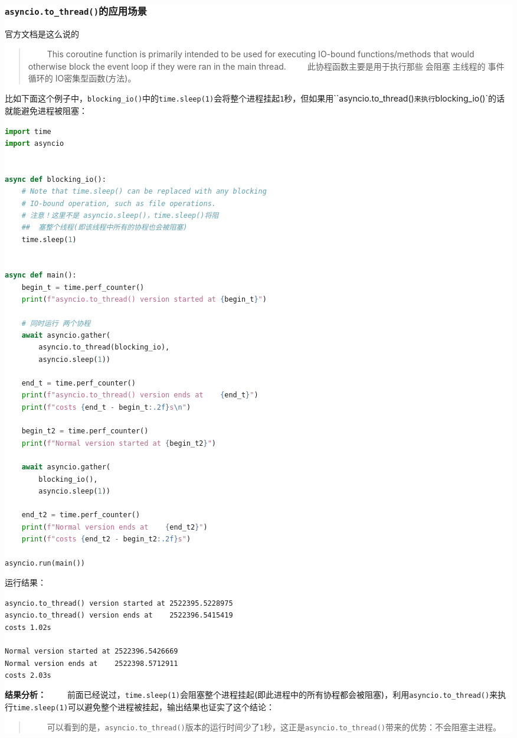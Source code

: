 ### `asyncio.to_thread()`的应用场景
官方文档是这么说的
> &emsp;&emsp; This coroutine function is primarily intended to be used for executing IO-bound functions/methods that would otherwise block the event loop if they were ran in the main thread. 
> &emsp;&emsp; 此协程函数主要是用于执行那些 会阻塞 主线程的 事件循环的 IO密集型函数(方法)。
> 
比如下面这个例子中，`blocking_io()`中的`time.sleep(1)`会将整个进程挂起`1`秒，但如果用``asyncio.to_thread()`来执行`blocking_io()`的话就能避免进程被阻塞：
```python
import time
import asyncio


async def blocking_io():
    # Note that time.sleep() can be replaced with any blocking
    # IO-bound operation, such as file operations.
    # 注意！这里不是 asyncio.sleep()，time.sleep()将阻
    ##  塞整个线程(即该线程中所有的协程也会被阻塞)
    time.sleep(1)


async def main():
    begin_t = time.perf_counter()
    print(f"asyncio.to_thread() version started at {begin_t}")

    # 同时运行 两个协程
    await asyncio.gather(
        asyncio.to_thread(blocking_io),
        asyncio.sleep(1))

    end_t = time.perf_counter()
    print(f"asyncio.to_thread() version ends at    {end_t}")
    print(f"costs {end_t - begin_t:.2f}s\n")

    begin_t2 = time.perf_counter()
    print(f"Normal version started at {begin_t2}")

    await asyncio.gather(
        blocking_io(),
        asyncio.sleep(1))

    end_t2 = time.perf_counter()
    print(f"Normal version ends at    {end_t2}")
    print(f"costs {end_t2 - begin_t2:.2f}s")

asyncio.run(main())
```
运行结果：
```
asyncio.to_thread() version started at 2522395.5228975
asyncio.to_thread() version ends at    2522396.5415419
costs 1.02s

Normal version started at 2522396.5426669
Normal version ends at    2522398.5712911
costs 2.03s
```
**结果分析：**
&emsp;&emsp; 前面已经说过，`time.sleep(1)`会阻塞整个进程挂起(即此进程中的所有协程都会被阻塞)，利用`asyncio.to_thread()`来执行`time.sleep(1)`可以避免整个进程被挂起，输出结果也证实了这个结论：
> &emsp;&emsp; 可以看到的是，`asyncio.to_thread()`版本的运行时间少了`1`秒，这正是`asyncio.to_thread()`带来的优势：不会阻塞主进程。
> 
